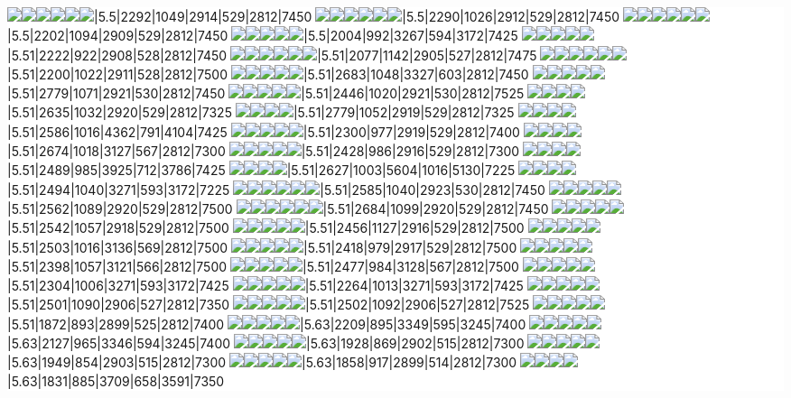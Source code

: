 ![](/item/3087.png)![](/item/3036.png)![](/item/1001.png)![](/item/1055.png)![](/item/1036.png)![](/item/1036.png)|5.5|2292|1049|2914|529|2812|7450
![](/item/6676.png)![](/item/3087.png)![](/item/1001.png)![](/item/1055.png)![](/item/1036.png)![](/item/1036.png)|5.5|2290|1026|2912|529|2812|7450
![](/item/3033.png)![](/item/3087.png)![](/item/1001.png)![](/item/1055.png)![](/item/1036.png)![](/item/1036.png)|5.5|2202|1094|2909|529|2812|7450
![](/item/3087.png)![](/item/6609.png)![](/item/1001.png)![](/item/1055.png)![](/item/1037.png)|5.5|2004|992|3267|594|3172|7425
![](/item/3142.png)![](/item/3115.png)![](/item/1055.png)![](/item/1036.png)![](/item/1036.png)|5.51|2222|922|2908|528|2812|7450
![](/item/6671.png)![](/item/3006.png)![](/item/1055.png)![](/item/1038.png)![](/item/1037.png)![](/item/1036.png)|5.51|2077|1142|2905|527|2812|7475
![](/item/3095.png)![](/item/3006.png)![](/item/1055.png)![](/item/1038.png)![](/item/1038.png)![](/item/1036.png)|5.51|2200|1022|2911|528|2812|7500
![](/item/3142.png)![](/item/3072.png)![](/item/1055.png)![](/item/1036.png)![](/item/1036.png)|5.51|2683|1048|3327|603|2812|7450
![](/item/3142.png)![](/item/6694.png)![](/item/1055.png)![](/item/1036.png)![](/item/1036.png)|5.51|2779|1071|2921|530|2812|7450
![](/item/3036.png)![](/item/3508.png)![](/item/1001.png)![](/item/1055.png)![](/item/1037.png)|5.51|2446|1020|2921|530|2812|7525
![](/item/3142.png)![](/item/3508.png)![](/item/1055.png)![](/item/1037.png)|5.51|2635|1032|2920|529|2812|7325
![](/item/3142.png)![](/item/3004.png)![](/item/1055.png)![](/item/1037.png)|5.51|2779|1052|2919|529|2812|7325
![](/item/3142.png)![](/item/6673.png)![](/item/1055.png)![](/item/1037.png)|5.51|2586|1016|4362|791|4104|7425
![](/item/3031.png)![](/item/3508.png)![](/item/1001.png)![](/item/1055.png)![](/item/1036.png)|5.51|2300|977|2919|529|2812|7400
![](/item/3142.png)![](/item/3074.png)![](/item/1055.png)![](/item/1036.png)|5.51|2674|1018|3127|567|2812|7300
![](/item/6676.png)![](/item/6694.png)![](/item/1001.png)![](/item/1055.png)![](/item/1036.png)|5.51|2428|986|2916|529|2812|7300
![](/item/3142.png)![](/item/3139.png)![](/item/1055.png)![](/item/1037.png)|5.51|2489|985|3925|712|3786|7425
![](/item/3142.png)![](/item/3156.png)![](/item/1055.png)![](/item/1037.png)|5.51|2627|1003|5604|1016|5130|7225
![](/item/3142.png)![](/item/6609.png)![](/item/1055.png)![](/item/1037.png)|5.51|2494|1040|3271|593|3172|7225
![](/item/3036.png)![](/item/6696.png)![](/item/1001.png)![](/item/1055.png)![](/item/1036.png)![](/item/1036.png)|5.51|2585|1040|2923|530|2812|7450
![](/item/3031.png)![](/item/3036.png)![](/item/1001.png)![](/item/1055.png)![](/item/1036.png)|5.51|2562|1089|2920|529|2812|7500
![](/item/6676.png)![](/item/3036.png)![](/item/1001.png)![](/item/1055.png)![](/item/1036.png)![](/item/1036.png)|5.51|2684|1099|2920|529|2812|7450
![](/item/6676.png)![](/item/3031.png)![](/item/1001.png)![](/item/1055.png)![](/item/1036.png)|5.51|2542|1057|2918|529|2812|7500
![](/item/3033.png)![](/item/3031.png)![](/item/1001.png)![](/item/1055.png)![](/item/1036.png)|5.51|2456|1127|2916|529|2812|7500
![](/item/3036.png)![](/item/3074.png)![](/item/1001.png)![](/item/1055.png)![](/item/1036.png)|5.51|2503|1016|3136|569|2812|7500
![](/item/3031.png)![](/item/6696.png)![](/item/1001.png)![](/item/1055.png)![](/item/1036.png)|5.51|2418|979|2917|529|2812|7500
![](/item/3033.png)![](/item/3074.png)![](/item/1001.png)![](/item/1055.png)![](/item/1036.png)|5.51|2398|1057|3121|566|2812|7500
![](/item/6676.png)![](/item/3074.png)![](/item/1001.png)![](/item/1055.png)![](/item/1036.png)|5.51|2477|984|3128|567|2812|7500
![](/item/6676.png)![](/item/6609.png)![](/item/1001.png)![](/item/1055.png)![](/item/1037.png)|5.51|2304|1006|3271|593|3172|7425
![](/item/3036.png)![](/item/6609.png)![](/item/1001.png)![](/item/1055.png)![](/item/1037.png)|5.51|2264|1013|3271|593|3172|7425
![](/item/3033.png)![](/item/3179.png)![](/item/1001.png)![](/item/1055.png)![](/item/1038.png)|5.51|2501|1090|2906|527|2812|7350
![](/item/3033.png)![](/item/3004.png)![](/item/1001.png)![](/item/1055.png)![](/item/1037.png)|5.51|2502|1092|2906|527|2812|7525
![](/item/6672.png)![](/item/6333.png)![](/item/1001.png)![](/item/1055.png)![](/item/1036.png)|5.51|1872|893|2899|525|2812|7400
![](/item/6676.png)![](/item/6631.png)![](/item/1001.png)![](/item/1055.png)![](/item/1036.png)|5.63|2209|895|3349|595|3245|7400
![](/item/3033.png)![](/item/6631.png)![](/item/1001.png)![](/item/1055.png)![](/item/1036.png)|5.63|2127|965|3346|594|3245|7400
![](/item/3036.png)![](/item/3115.png)![](/item/1001.png)![](/item/1055.png)![](/item/1036.png)|5.63|1928|869|2902|515|2812|7300
![](/item/6676.png)![](/item/3115.png)![](/item/1001.png)![](/item/1055.png)![](/item/1036.png)|5.63|1949|854|2903|515|2812|7300
![](/item/3033.png)![](/item/3115.png)![](/item/1001.png)![](/item/1055.png)![](/item/1036.png)|5.63|1858|917|2899|514|2812|7300
![](/item/6675.png)![](/item/3091.png)![](/item/1001.png)![](/item/1055.png)|5.63|1831|885|3709|658|3591|7350